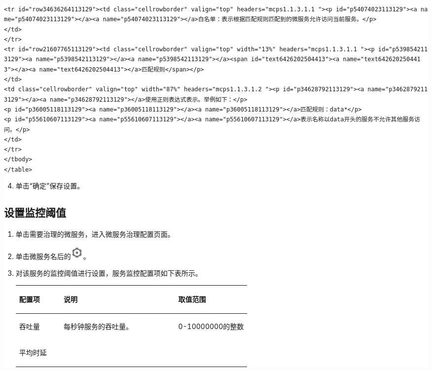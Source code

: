     <tr id="row34636264113129"><td class="cellrowborder" valign="top" headers="mcps1.1.3.1.1 "><p id="p54074023113129"><a name="p54074023113129"></a><a name="p54074023113129"></a>白名单：表示根据匹配规则匹配到的微服务允许访问当前服务。</p>
    </td>
    </tr>
    <tr id="row21607765113129"><td class="cellrowborder" valign="top" width="13%" headers="mcps1.1.3.1.1 "><p id="p5398542113129"><a name="p5398542113129"></a><a name="p5398542113129"></a><span id="text6426202504413"><a name="text6426202504413"></a><a name="text6426202504413"></a>匹配规则</span></p>
    </td>
    <td class="cellrowborder" valign="top" width="87%" headers="mcps1.1.3.1.2 "><p id="p34628792113129"><a name="p34628792113129"></a><a name="p34628792113129"></a>使用正则表达式表示。举例如下：</p>
    <p id="p36005118113129"><a name="p36005118113129"></a><a name="p36005118113129"></a>匹配规则：data*</p>
    <p id="p55610607113129"><a name="p55610607113129"></a><a name="p55610607113129"></a>表示名称以data开头的服务不允许其他服务访问。</p>
    </td>
    </tr>
    </tbody>
    </table>

4.  单击“确定”保存设置。

## 设置监控阈值<a name="section40941720112831"></a>

1.  单击需要治理的微服务，进入微服务治理配置页面。
2.  单击微服务名后的![](figures/icon-setting.png)。
3.  对该服务的监控阈值进行设置，服务监控配置项如下表所示。

    <a name="zh-cn_topic_0052360183_table26855986161824"></a>
    <table><thead align="left"><tr id="zh-cn_topic_0052360183_row20795469161824"><th class="cellrowborder" valign="top" width="19.23807619238076%" id="mcps1.1.4.1.1"><p id="zh-cn_topic_0052360183_p30730944161846"><a name="zh-cn_topic_0052360183_p30730944161846"></a><a name="zh-cn_topic_0052360183_p30730944161846"></a>配置项</p>
    </th>
    <th class="cellrowborder" valign="top" width="49.495050494950505%" id="mcps1.1.4.1.2"><p id="zh-cn_topic_0052360183_p6178541161846"><a name="zh-cn_topic_0052360183_p6178541161846"></a><a name="zh-cn_topic_0052360183_p6178541161846"></a>说明</p>
    </th>
    <th class="cellrowborder" valign="top" width="31.26687331266873%" id="mcps1.1.4.1.3"><p id="zh-cn_topic_0052360183_p30699831161846"><a name="zh-cn_topic_0052360183_p30699831161846"></a><a name="zh-cn_topic_0052360183_p30699831161846"></a>取值范围</p>
    </th>
    </tr>
    </thead>
    <tbody><tr id="zh-cn_topic_0052360183_row41109818161824"><td class="cellrowborder" valign="top" width="19.23807619238076%" headers="mcps1.1.4.1.1 "><p id="zh-cn_topic_0052360183_p27892800161846"><a name="zh-cn_topic_0052360183_p27892800161846"></a><a name="zh-cn_topic_0052360183_p27892800161846"></a><span id="text174022114467"><a name="text174022114467"></a><a name="text174022114467"></a>吞吐量</span></p>
    </td>
    <td class="cellrowborder" valign="top" width="49.495050494950505%" headers="mcps1.1.4.1.2 "><p id="zh-cn_topic_0052360183_p44724303161846"><a name="zh-cn_topic_0052360183_p44724303161846"></a><a name="zh-cn_topic_0052360183_p44724303161846"></a>每秒钟服务的吞吐量。</p>
    </td>
    <td class="cellrowborder" valign="top" width="31.26687331266873%" headers="mcps1.1.4.1.3 "><p id="p12809233916"><a name="p12809233916"></a><a name="p12809233916"></a>0-10000000的整数</p>
    </td>
    </tr>
    <tr id="zh-cn_topic_0052360183_row29012186161824"><td class="cellrowborder" valign="top" width="19.23807619238076%" headers="mcps1.1.4.1.1 "><p id="zh-cn_topic_0052360183_p57372132161846"><a name="zh-cn_topic_0052360183_p57372132161846"></a><a name="zh-cn_topic_0052360183_p57372132161846"></a><span id="text16877145164716"><a name="text16877145164716"></a><a name="text16877145164716"></a>平均时延</span></p>